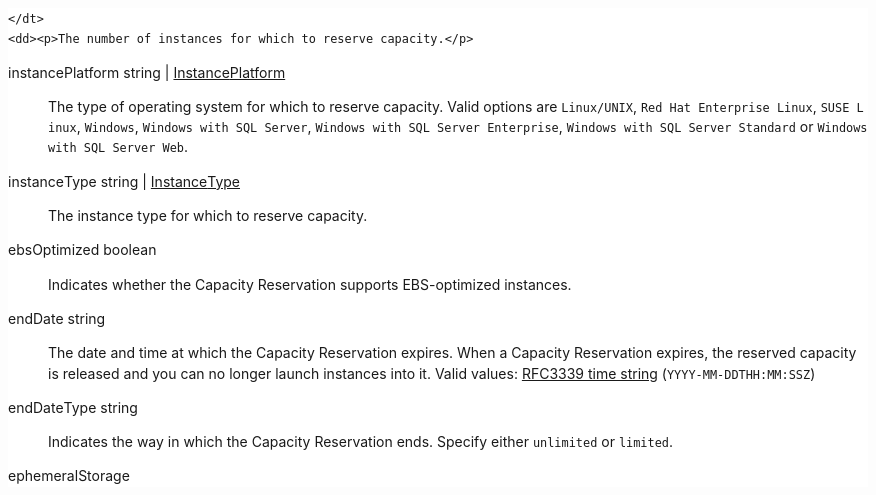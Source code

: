     </dt>
    <dd><p>The number of instances for which to reserve capacity.</p>
</dd><dt class="property-required property-replacement"
            title="Required">
        <span id="instanceplatform_nodejs">
<a data-swiftype-name="resource-property" data-swiftype-type="text" href="#instanceplatform_nodejs" style="color: inherit; text-decoration: inherit;">instance<wbr>Platform</a>
</span>
        <span class="property-indicator"></span>
        <span class="property-type">string | <a href="#instanceplatform">Instance<wbr>Platform</a></span>
    </dt>
    <dd><p>The type of operating system for which to reserve capacity. Valid options are <code>Linux/UNIX</code>, <code>Red Hat Enterprise Linux</code>, <code>SUSE Linux</code>, <code>Windows</code>, <code>Windows with SQL Server</code>, <code>Windows with SQL Server Enterprise</code>, <code>Windows with SQL Server Standard</code> or <code>Windows with SQL Server Web</code>.</p>
</dd><dt class="property-required property-replacement"
            title="Required">
        <span id="instancetype_nodejs">
<a data-swiftype-name="resource-property" data-swiftype-type="text" href="#instancetype_nodejs" style="color: inherit; text-decoration: inherit;">instance<wbr>Type</a>
</span>
        <span class="property-indicator"></span>
        <span class="property-type">string | <a href="#instancetype">Instance<wbr>Type</a></span>
    </dt>
    <dd><p>The instance type for which to reserve capacity.</p>
</dd><dt class="property-optional property-replacement"
            title="Optional">
        <span id="ebsoptimized_nodejs">
<a data-swiftype-name="resource-property" data-swiftype-type="text" href="#ebsoptimized_nodejs" style="color: inherit; text-decoration: inherit;">ebs<wbr>Optimized</a>
</span>
        <span class="property-indicator"></span>
        <span class="property-type">boolean</span>
    </dt>
    <dd><p>Indicates whether the Capacity Reservation supports EBS-optimized instances.</p>
</dd><dt class="property-optional"
            title="Optional">
        <span id="enddate_nodejs">
<a data-swiftype-name="resource-property" data-swiftype-type="text" href="#enddate_nodejs" style="color: inherit; text-decoration: inherit;">end<wbr>Date</a>
</span>
        <span class="property-indicator"></span>
        <span class="property-type">string</span>
    </dt>
    <dd><p>The date and time at which the Capacity Reservation expires. When a Capacity Reservation expires, the reserved capacity is released and you can no longer launch instances into it. Valid values: <a href="https://tools.ietf.org/html/rfc3339#section-5.8">RFC3339 time string</a> (<code>YYYY-MM-DDTHH:MM:SSZ</code>)</p>
</dd><dt class="property-optional"
            title="Optional">
        <span id="enddatetype_nodejs">
<a data-swiftype-name="resource-property" data-swiftype-type="text" href="#enddatetype_nodejs" style="color: inherit; text-decoration: inherit;">end<wbr>Date<wbr>Type</a>
</span>
        <span class="property-indicator"></span>
        <span class="property-type">string</span>
    </dt>
    <dd><p>Indicates the way in which the Capacity Reservation ends. Specify either <code>unlimited</code> or <code>limited</code>.</p>
</dd><dt class="property-optional property-replacement"
            title="Optional">
        <span id="ephemeralstorage_nodejs">
<a data-swiftype-name="resource-property" data-swiftype-type="text" href="#ephemeralstorage_nodejs" style="color: inherit; text-decoration: inherit;">ephemeral<wbr>Storage</a>